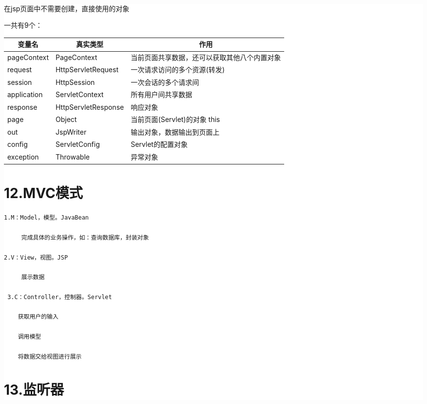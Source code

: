    在jsp页面中不需要创建，直接使用的对象

   一共有9个：

| 变量名      | 真实类型            | 作用                                         |
| ----------- | ------------------- | -------------------------------------------- |
| pageContext | PageContext         | 当前页面共享数据，还可以获取其他八个内置对象 |
| request     | HttpServletRequest  | 一次请求访问的多个资源(转发)                 |
| session     | HttpSession         | 一次会话的多个请求间                         |
| application | ServletContext      | 所有用户间共享数据                           |
| response    | HttpServletResponse | 响应对象                                     |
| page        | Object              | 当前页面(Servlet)的对象  this                |
| out         | JspWriter           | 输出对象，数据输出到页面上                   |
| config      | ServletConfig       | Servlet的配置对象                            |
| exception   | Throwable           | 异常对象                                     |



# 12.MVC模式

```
1.M：Model，模型。JavaBean

​     完成具体的业务操作，如：查询数据库，封装对象

2.V：View，视图。JSP

​     展示数据

 3.C：Controller，控制器。Servlet

​    获取用户的输入

​    调用模型

​    将数据交给视图进行展示
```

 

 

# 13.监听器
